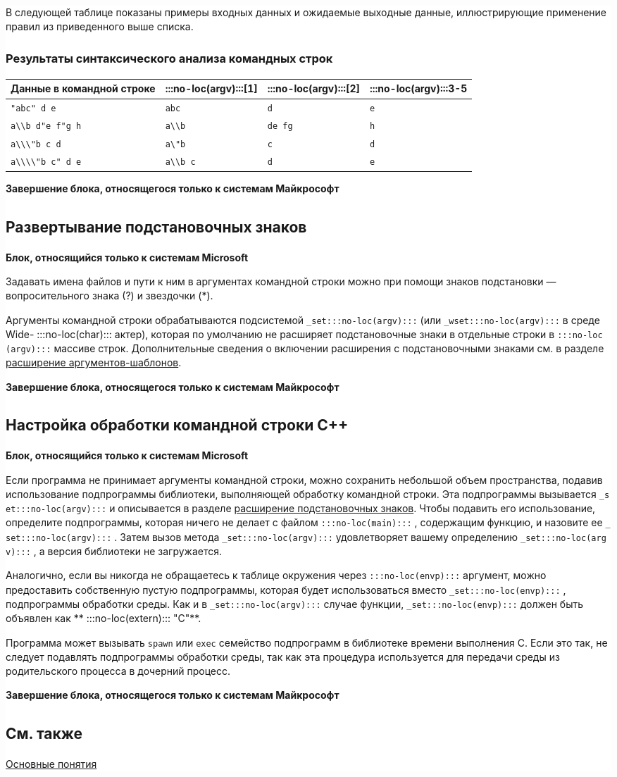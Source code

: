 В следующей таблице показаны примеры входных данных и ожидаемые выходные данные, иллюстрирующие применение правил из приведенного выше списка.

### <a name="results-of-parsing-command-lines"></a>Результаты синтаксического анализа командных строк

|Данные в командной строке|:::no-loc(argv):::[1]|:::no-loc(argv):::[2]|:::no-loc(argv):::3-5|
|-------------------------|---------------|---------------|---------------|
|`"abc" d e`|`abc`|`d`|`e`|
|`a\\b d"e f"g h`|`a\\b`|`de fg`|`h`|
|`a\\\"b c d`|`a\"b`|`c`|`d`|
|`a\\\\"b c" d e`|`a\\b c`|`d`|`e`|

**Завершение блока, относящегося только к системам Майкрософт**

## <a name="wildcard-expansion"></a>Развертывание подстановочных знаков

**Блок, относящийся только к системам Microsoft**

Задавать имена файлов и пути к ним в аргументах командной строки можно при помощи знаков подстановки — вопросительного знака (?) и звездочки (*).

Аргументы командной строки обрабатываются подсистемой `_set:::no-loc(argv):::` (или `_wset:::no-loc(argv):::` в среде Wide- :::no-loc(char)::: актер), которая по умолчанию не расширяет подстановочные знаки в отдельные строки в `:::no-loc(argv):::` массиве строк. Дополнительные сведения о включении расширения с подстановочными знаками см. в разделе [расширение аргументов-шаблонов](../c-language/expanding-wildcard-arguments.md).

**Завершение блока, относящегося только к системам Майкрософт**

## <a name="customizing-c-command-line-processing"></a>Настройка обработки командной строки C++

**Блок, относящийся только к системам Microsoft**

Если программа не принимает аргументы командной строки, можно сохранить небольшой объем пространства, подавив использование подпрограммы библиотеки, выполняющей обработку командной строки. Эта подпрограммы вызывается `_set:::no-loc(argv):::` и описывается в разделе [расширение подстановочных знаков](../cpp/wildcard-expansion.md). Чтобы подавить его использование, определите подпрограммы, которая ничего не делает с файлом `:::no-loc(main):::` , содержащим функцию, и назовите ее `_set:::no-loc(argv):::` . Затем вызов метода `_set:::no-loc(argv):::` удовлетворяет вашему определению `_set:::no-loc(argv):::` , а версия библиотеки не загружается.

Аналогично, если вы никогда не обращаетесь к таблице окружения через `:::no-loc(envp):::` аргумент, можно предоставить собственную пустую подпрограммы, которая будет использоваться вместо `_set:::no-loc(envp):::` , подпрограммы обработки среды. Как и в `_set:::no-loc(argv):::` случае функции, `_set:::no-loc(envp):::` должен быть объявлен как ** :::no-loc(extern)::: "C"**.

Программа может вызывать `spawn` или `exec` семейство подпрограмм в библиотеке времени выполнения C. Если это так, не следует подавлять подпрограммы обработки среды, так как эта процедура используется для передачи среды из родительского процесса в дочерний процесс.

**Завершение блока, относящегося только к системам Майкрософт**

## <a name="see-also"></a>См. также

[Основные понятия](../cpp/basic-concepts-cpp.md)
